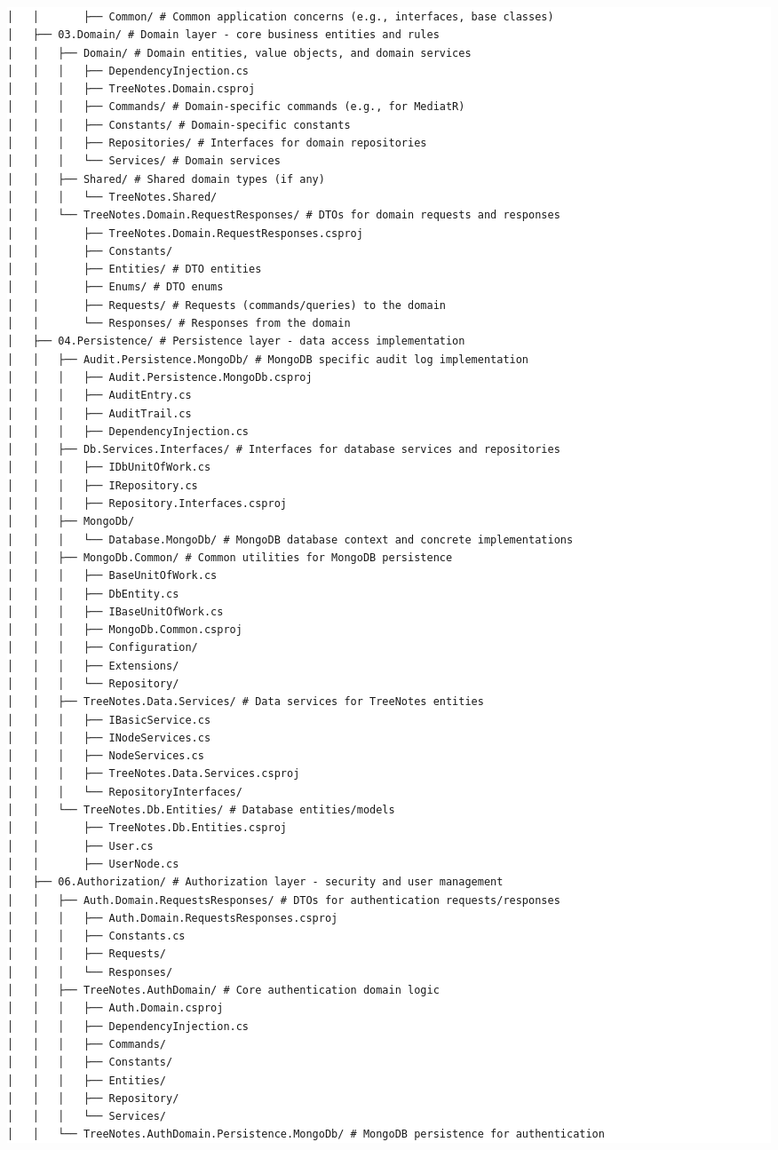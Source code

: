 ```
│   │       ├── Common/ # Common application concerns (e.g., interfaces, base classes)
│   ├── 03.Domain/ # Domain layer - core business entities and rules
│   │   ├── Domain/ # Domain entities, value objects, and domain services
│   │   │   ├── DependencyInjection.cs
│   │   │   ├── TreeNotes.Domain.csproj
│   │   │   ├── Commands/ # Domain-specific commands (e.g., for MediatR)
│   │   │   ├── Constants/ # Domain-specific constants
│   │   │   ├── Repositories/ # Interfaces for domain repositories
│   │   │   └── Services/ # Domain services
│   │   ├── Shared/ # Shared domain types (if any)
│   │   │   └── TreeNotes.Shared/
│   │   └── TreeNotes.Domain.RequestResponses/ # DTOs for domain requests and responses
│   │       ├── TreeNotes.Domain.RequestResponses.csproj
│   │       ├── Constants/
│   │       ├── Entities/ # DTO entities
│   │       ├── Enums/ # DTO enums
│   │       ├── Requests/ # Requests (commands/queries) to the domain
│   │       └── Responses/ # Responses from the domain
│   ├── 04.Persistence/ # Persistence layer - data access implementation
│   │   ├── Audit.Persistence.MongoDb/ # MongoDB specific audit log implementation
│   │   │   ├── Audit.Persistence.MongoDb.csproj
│   │   │   ├── AuditEntry.cs
│   │   │   ├── AuditTrail.cs
│   │   │   ├── DependencyInjection.cs
│   │   ├── Db.Services.Interfaces/ # Interfaces for database services and repositories
│   │   │   ├── IDbUnitOfWork.cs
│   │   │   ├── IRepository.cs
│   │   │   ├── Repository.Interfaces.csproj
│   │   ├── MongoDb/
│   │   │   └── Database.MongoDb/ # MongoDB database context and concrete implementations
│   │   ├── MongoDb.Common/ # Common utilities for MongoDB persistence
│   │   │   ├── BaseUnitOfWork.cs
│   │   │   ├── DbEntity.cs
│   │   │   ├── IBaseUnitOfWork.cs
│   │   │   ├── MongoDb.Common.csproj
│   │   │   ├── Configuration/
│   │   │   ├── Extensions/
│   │   │   └── Repository/
│   │   ├── TreeNotes.Data.Services/ # Data services for TreeNotes entities
│   │   │   ├── IBasicService.cs
│   │   │   ├── INodeServices.cs
│   │   │   ├── NodeServices.cs
│   │   │   ├── TreeNotes.Data.Services.csproj
│   │   │   └── RepositoryInterfaces/
│   │   └── TreeNotes.Db.Entities/ # Database entities/models
│   │       ├── TreeNotes.Db.Entities.csproj
│   │       ├── User.cs
│   │       ├── UserNode.cs
│   ├── 06.Authorization/ # Authorization layer - security and user management
│   │   ├── Auth.Domain.RequestsResponses/ # DTOs for authentication requests/responses
│   │   │   ├── Auth.Domain.RequestsResponses.csproj
│   │   │   ├── Constants.cs
│   │   │   ├── Requests/
│   │   │   └── Responses/
│   │   ├── TreeNotes.AuthDomain/ # Core authentication domain logic
│   │   │   ├── Auth.Domain.csproj
│   │   │   ├── DependencyInjection.cs
│   │   │   ├── Commands/
│   │   │   ├── Constants/
│   │   │   ├── Entities/
│   │   │   ├── Repository/
│   │   │   └── Services/
│   │   └── TreeNotes.AuthDomain.Persistence.MongoDb/ # MongoDB persistence for authentication
```